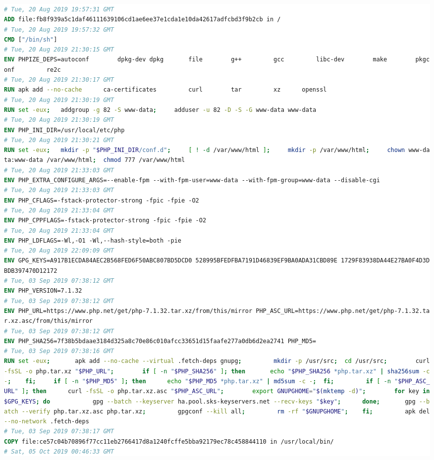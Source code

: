 ```dockerfile
# Tue, 20 Aug 2019 19:57:31 GMT
ADD file:fb8f939a5c1daf46111639106cd1ae6ee37e1cda1e10da42617adfcbd3f9b2cb in / 
# Tue, 20 Aug 2019 19:57:32 GMT
CMD ["/bin/sh"]
# Tue, 20 Aug 2019 21:30:15 GMT
ENV PHPIZE_DEPS=autoconf 		dpkg-dev dpkg 		file 		g++ 		gcc 		libc-dev 		make 		pkgconf 		re2c
# Tue, 20 Aug 2019 21:30:17 GMT
RUN apk add --no-cache 		ca-certificates 		curl 		tar 		xz 		openssl
# Tue, 20 Aug 2019 21:30:19 GMT
RUN set -eux; 	addgroup -g 82 -S www-data; 	adduser -u 82 -D -S -G www-data www-data
# Tue, 20 Aug 2019 21:30:19 GMT
ENV PHP_INI_DIR=/usr/local/etc/php
# Tue, 20 Aug 2019 21:30:21 GMT
RUN set -eux; 	mkdir -p "$PHP_INI_DIR/conf.d"; 	[ ! -d /var/www/html ]; 	mkdir -p /var/www/html; 	chown www-data:www-data /var/www/html; 	chmod 777 /var/www/html
# Tue, 20 Aug 2019 21:33:03 GMT
ENV PHP_EXTRA_CONFIGURE_ARGS=--enable-fpm --with-fpm-user=www-data --with-fpm-group=www-data --disable-cgi
# Tue, 20 Aug 2019 21:33:03 GMT
ENV PHP_CFLAGS=-fstack-protector-strong -fpic -fpie -O2
# Tue, 20 Aug 2019 21:33:04 GMT
ENV PHP_CPPFLAGS=-fstack-protector-strong -fpic -fpie -O2
# Tue, 20 Aug 2019 21:33:04 GMT
ENV PHP_LDFLAGS=-Wl,-O1 -Wl,--hash-style=both -pie
# Tue, 20 Aug 2019 22:09:09 GMT
ENV GPG_KEYS=A917B1ECDA84AEC2B568FED6F50ABC807BD5DCD0 528995BFEDFBA7191D46839EF9BA0ADA31CBD89E 1729F83938DA44E27BA0F4D3DBDB397470D12172
# Tue, 03 Sep 2019 07:38:12 GMT
ENV PHP_VERSION=7.1.32
# Tue, 03 Sep 2019 07:38:12 GMT
ENV PHP_URL=https://www.php.net/get/php-7.1.32.tar.xz/from/this/mirror PHP_ASC_URL=https://www.php.net/get/php-7.1.32.tar.xz.asc/from/this/mirror
# Tue, 03 Sep 2019 07:38:12 GMT
ENV PHP_SHA256=7f38b5bdaae3184d325a8c70e86c010afcc33651d15faafe277a0db6d2ea2741 PHP_MD5=
# Tue, 03 Sep 2019 07:38:16 GMT
RUN set -eux; 		apk add --no-cache --virtual .fetch-deps gnupg; 		mkdir -p /usr/src; 	cd /usr/src; 		curl -fsSL -o php.tar.xz "$PHP_URL"; 		if [ -n "$PHP_SHA256" ]; then 		echo "$PHP_SHA256 *php.tar.xz" | sha256sum -c -; 	fi; 	if [ -n "$PHP_MD5" ]; then 		echo "$PHP_MD5 *php.tar.xz" | md5sum -c -; 	fi; 		if [ -n "$PHP_ASC_URL" ]; then 		curl -fsSL -o php.tar.xz.asc "$PHP_ASC_URL"; 		export GNUPGHOME="$(mktemp -d)"; 		for key in $GPG_KEYS; do 			gpg --batch --keyserver ha.pool.sks-keyservers.net --recv-keys "$key"; 		done; 		gpg --batch --verify php.tar.xz.asc php.tar.xz; 		gpgconf --kill all; 		rm -rf "$GNUPGHOME"; 	fi; 		apk del --no-network .fetch-deps
# Tue, 03 Sep 2019 07:38:17 GMT
COPY file:ce57c04b70896f77cc11eb2766417d8a1240fcffe5bba92179ec78c458844110 in /usr/local/bin/ 
# Sat, 05 Oct 2019 00:46:33 GMT
```